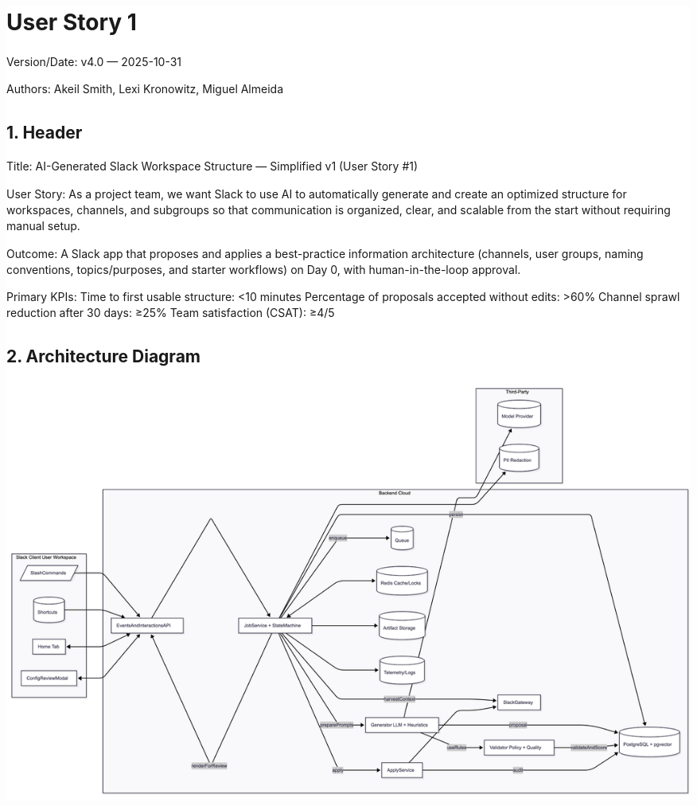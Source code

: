 # User Story 1
Version/Date: v4.0 — 2025-10-31

Authors: Akeil Smith, Lexi Kronowitz, Miguel Almeida


## 1. Header
Title: AI-Generated Slack Workspace Structure — Simplified v1 (User Story #1)

User Story:
As a project team, we want Slack to use AI to automatically generate and create an optimized structure for workspaces, channels, and subgroups so that communication is organized, clear, and scalable from the start without requiring manual setup.

Outcome:
A Slack app that proposes and applies a best-practice information architecture (channels, user groups, naming conventions, topics/purposes, and starter workflows) on Day 0, with human-in-the-loop approval.

Primary KPIs:
Time to first usable structure: <10 minutes
Percentage of proposals accepted without edits: >60%
Channel sprawl reduction after 30 days: ≥25%
Team satisfaction (CSAT): ≥4/5

## 2. Architecture Diagram

![ alt text](1A.png)
